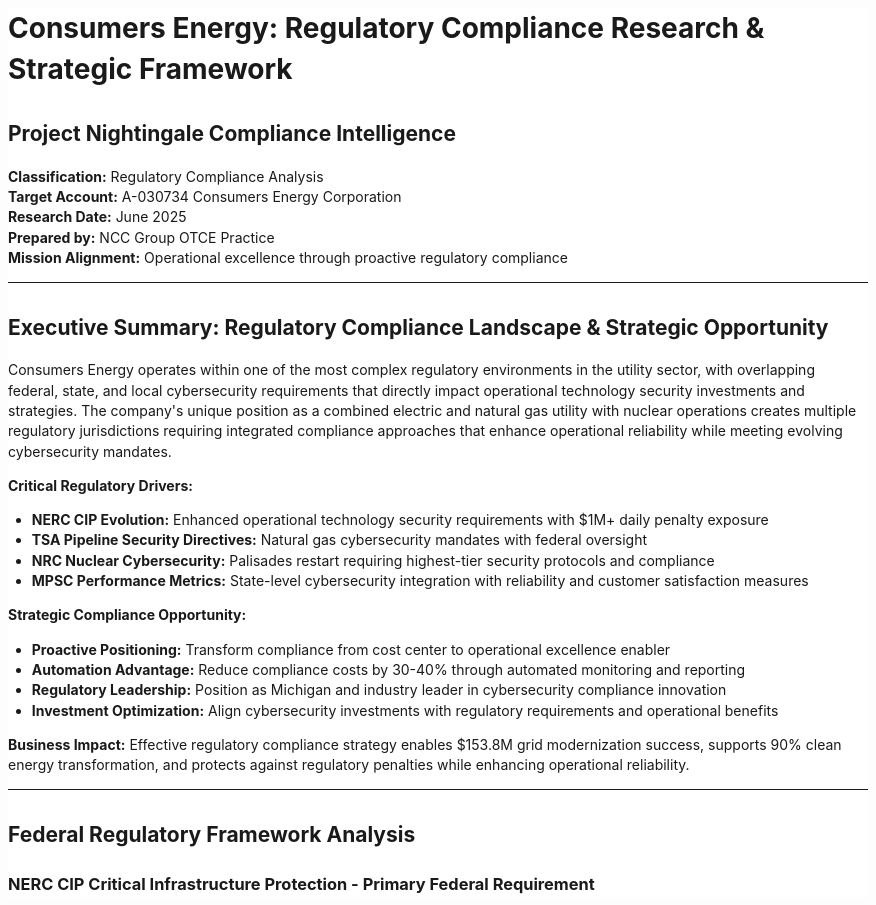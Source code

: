 # Consumers Energy: Regulatory Compliance Research & Strategic Framework
## Project Nightingale Compliance Intelligence

**Classification:** Regulatory Compliance Analysis  
**Target Account:** A-030734 Consumers Energy Corporation  
**Research Date:** June 2025  
**Prepared by:** NCC Group OTCE Practice  
**Mission Alignment:** Operational excellence through proactive regulatory compliance

---

## Executive Summary: Regulatory Compliance Landscape & Strategic Opportunity

Consumers Energy operates within one of the most complex regulatory environments in the utility sector, with overlapping federal, state, and local cybersecurity requirements that directly impact operational technology security investments and strategies. The company's unique position as a combined electric and natural gas utility with nuclear operations creates multiple regulatory jurisdictions requiring integrated compliance approaches that enhance operational reliability while meeting evolving cybersecurity mandates.

**Critical Regulatory Drivers:**
- **NERC CIP Evolution:** Enhanced operational technology security requirements with $1M+ daily penalty exposure
- **TSA Pipeline Security Directives:** Natural gas cybersecurity mandates with federal oversight
- **NRC Nuclear Cybersecurity:** Palisades restart requiring highest-tier security protocols and compliance
- **MPSC Performance Metrics:** State-level cybersecurity integration with reliability and customer satisfaction measures

**Strategic Compliance Opportunity:**
- **Proactive Positioning:** Transform compliance from cost center to operational excellence enabler
- **Automation Advantage:** Reduce compliance costs by 30-40% through automated monitoring and reporting
- **Regulatory Leadership:** Position as Michigan and industry leader in cybersecurity compliance innovation
- **Investment Optimization:** Align cybersecurity investments with regulatory requirements and operational benefits

**Business Impact:** Effective regulatory compliance strategy enables $153.8M grid modernization success, supports 90% clean energy transformation, and protects against regulatory penalties while enhancing operational reliability.

---

## Federal Regulatory Framework Analysis

### NERC CIP Critical Infrastructure Protection - Primary Federal Requirement

